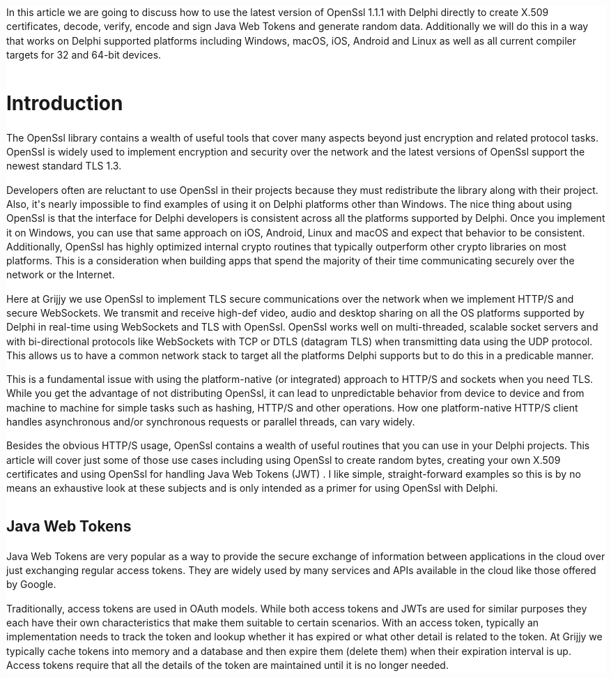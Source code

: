 In this article we are going to discuss how to use the latest version of OpenSsl 1.1.1 with Delphi directly to create X.509 certificates, decode, verify, encode and sign Java Web Tokens and generate random data.  Additionally we will do this in a way that works on Delphi supported platforms including Windows, macOS, iOS, Android and Linux as well as all current compiler targets for 32 and 64-bit devices.

# Introduction

The OpenSsl library contains a wealth of useful tools that cover many aspects beyond just encryption and related protocol tasks.  OpenSsl is widely used to implement encryption and security over the network and the latest versions of OpenSsl support the newest standard TLS 1.3.

Developers often are reluctant to use OpenSsl in their projects because they must redistribute the library along with their project.  Also, it's nearly impossible to find examples of using it on Delphi platforms other than Windows.  The nice thing about using OpenSsl is that the interface for Delphi developers is consistent across all the platforms supported by Delphi.  Once you implement it on Windows, you can use that same approach on iOS, Android, Linux and macOS and expect that behavior to be consistent.  Additionally, OpenSsl has highly optimized internal crypto routines that typically outperform other crypto libraries on most platforms.  This is a consideration when building apps that spend the majority of their time communicating securely over the network or the Internet.

Here at Grijjy we use OpenSsl to implement TLS secure communications over the network when we implement HTTP/S and secure WebSockets.  We transmit and receive high-def video, audio and desktop sharing on all the OS platforms supported by Delphi in real-time using WebSockets and TLS with OpenSsl.  OpenSsl works well on multi-threaded, scalable socket servers and with bi-directional protocols like WebSockets with TCP or DTLS (datagram TLS) when transmitting data using the UDP protocol.  This allows us to have a common network stack to target all the platforms Delphi supports but to do this in a predicable manner.  

This is a fundamental issue with using the platform-native (or integrated) approach to HTTP/S and sockets when you need TLS.  While you get the advantage of not distributing OpenSsl, it can lead to unpredictable behavior from device to device and from machine to machine for simple tasks such as hashing, HTTP/S and other operations.  How one platform-native HTTP/S client handles asynchronous and/or synchronous requests or parallel threads, can vary widely.

Besides the obvious HTTP/S usage, OpenSsl contains a wealth of useful routines that you can use in your Delphi projects.  This article will cover just some of those use cases including using OpenSsl to create random bytes, creating your own X.509 certificates and using OpenSsl for handling Java Web Tokens (JWT) .   I like simple, straight-forward examples so this is by no means an exhaustive look at these subjects and is only intended as a primer for using OpenSsl with Delphi.  

## Java Web Tokens

Java Web Tokens are very popular as a way to provide the secure exchange of information between applications in the cloud over just exchanging regular access tokens.  They are widely used by many services and APIs available in the cloud like those offered by Google.

Traditionally, access tokens are used in OAuth models.  While both access tokens and JWTs are used for similar purposes they each have their own characteristics that make them suitable to certain scenarios.  With an access token, typically an implementation needs to track the token and lookup whether it has expired or what other detail is related to the token.  At Grijjy we typically cache tokens into memory and a database and then expire them (delete them) when their expiration interval is up.  Access tokens require that all the details of the token are maintained until it is no longer needed.
